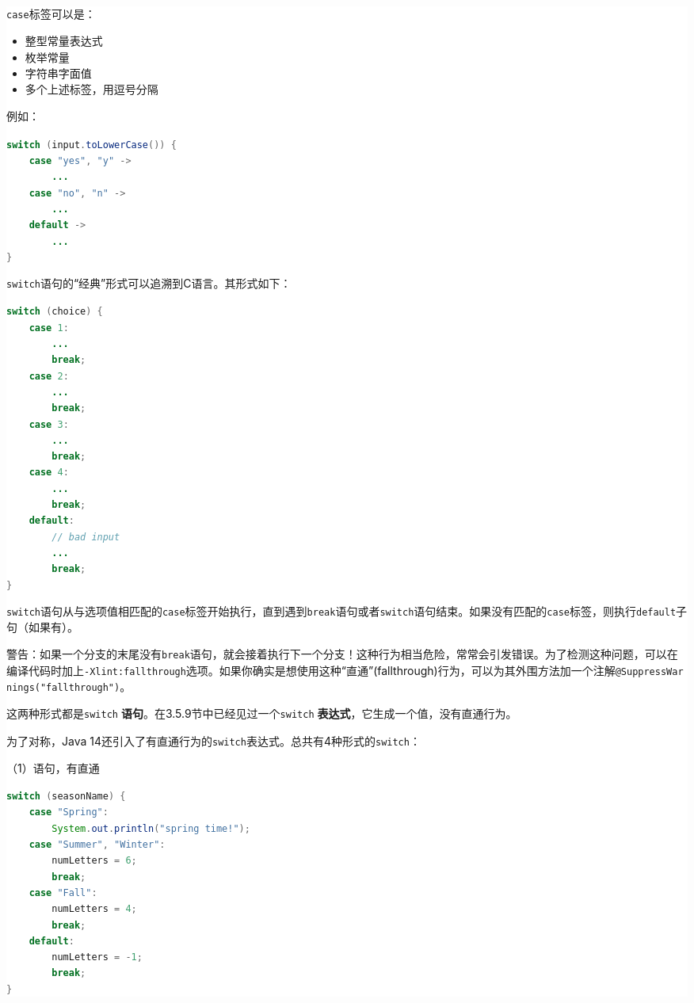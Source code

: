 `case`标签可以是：
* 整型常量表达式
* 枚举常量
* 字符串字面值
* 多个上述标签，用逗号分隔

例如：

```java
switch (input.toLowerCase()) {
    case "yes", "y" ->
        ...
    case "no", "n" ->
        ...
    default ->
        ...
}
```

`switch`语句的“经典”形式可以追溯到C语言。其形式如下：

```java
switch (choice) {
    case 1:
        ...
        break;
    case 2:
        ...
        break;
    case 3:
        ...
        break;
    case 4:
        ...
        break;
    default:
        // bad input
        ...
        break;
}
```

`switch`语句从与选项值相匹配的`case`标签开始执行，直到遇到`break`语句或者`switch`语句结束。如果没有匹配的`case`标签，则执行`default`子句（如果有）。

警告：如果一个分支的末尾没有`break`语句，就会接着执行下一个分支！这种行为相当危险，常常会引发错误。为了检测这种问题，可以在编译代码时加上`-Xlint:fallthrough`选项。如果你确实是想使用这种“直通”(fallthrough)行为，可以为其外围方法加一个注解`@SuppressWarnings("fallthrough")`。

这两种形式都是`switch` **语句**。在3.5.9节中已经见过一个`switch` **表达式**，它生成一个值，没有直通行为。

为了对称，Java 14还引入了有直通行为的`switch`表达式。总共有4种形式的`switch`：

（1）语句，有直通

```java
switch (seasonName) {
    case "Spring":
        System.out.println("spring time!");
    case "Summer", "Winter":
        numLetters = 6;
        break;
    case "Fall":
        numLetters = 4;
        break;
    default:
        numLetters = -1;
        break;
}
```
